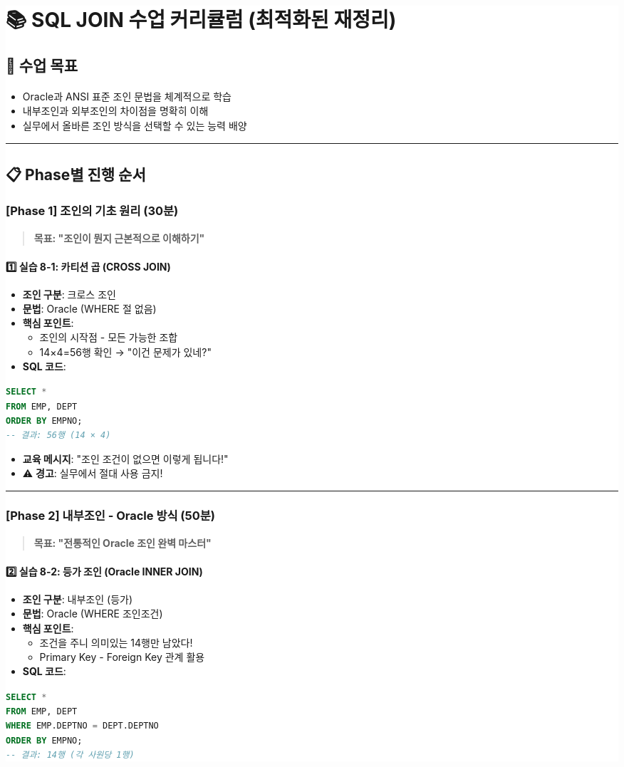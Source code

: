 # 📚 SQL JOIN 수업 커리큘럼 (최적화된 재정리)

## 🎯 수업 목표
- Oracle과 ANSI 표준 조인 문법을 체계적으로 학습
- 내부조인과 외부조인의 차이점을 명확히 이해
- 실무에서 올바른 조인 방식을 선택할 수 있는 능력 배양

---

## 📋 Phase별 진행 순서

### **[Phase 1] 조인의 기초 원리 (30분)**
> **목표: "조인이 뭔지 근본적으로 이해하기"**

#### 1️⃣ **실습 8-1: 카티션 곱 (CROSS JOIN)**
- **조인 구분**: 크로스 조인
- **문법**: Oracle (WHERE 절 없음)
- **핵심 포인트**: 
  - 조인의 시작점 - 모든 가능한 조합
  - 14×4=56행 확인 → "이건 문제가 있네?"
- **SQL 코드**:
```sql
SELECT *
FROM EMP, DEPT
ORDER BY EMPNO;
-- 결과: 56행 (14 × 4)
```
- **교육 메시지**: "조인 조건이 없으면 이렇게 됩니다!"
- ⚠️ **경고**: 실무에서 절대 사용 금지!

---

### **[Phase 2] 내부조인 - Oracle 방식 (50분)**
> **목표: "전통적인 Oracle 조인 완벽 마스터"**

#### 2️⃣ **실습 8-2: 등가 조인 (Oracle INNER JOIN)**
- **조인 구분**: 내부조인 (등가)
- **문법**: Oracle (WHERE 조인조건)
- **핵심 포인트**: 
  - 조건을 주니 의미있는 14행만 남았다!
  - Primary Key - Foreign Key 관계 활용
- **SQL 코드**:
```sql
SELECT *
FROM EMP, DEPT
WHERE EMP.DEPTNO = DEPT.DEPTNO
ORDER BY EMPNO;
-- 결과: 14행 (각 사원당 1행)
```
